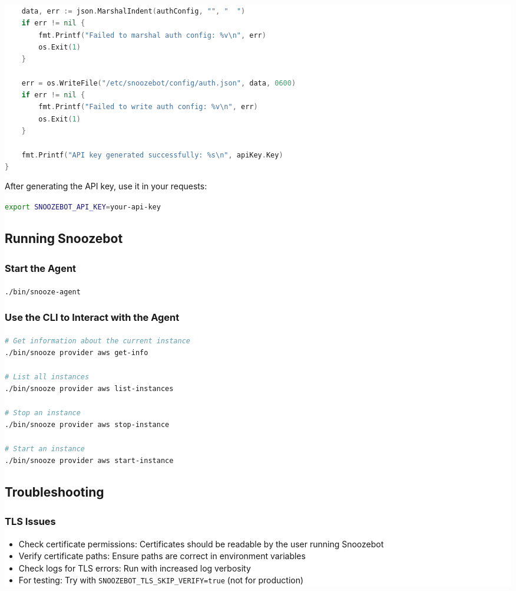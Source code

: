 ```go
    data, err := json.MarshalIndent(authConfig, "", "  ")
    if err != nil {
        fmt.Printf("Failed to marshal auth config: %v\n", err)
        os.Exit(1)
    }

    err = os.WriteFile("/etc/snoozebot/config/auth.json", data, 0600)
    if err != nil {
        fmt.Printf("Failed to write auth config: %v\n", err)
        os.Exit(1)
    }

    fmt.Printf("API key generated successfully: %s\n", apiKey.Key)
}
```

After generating the API key, use it in your requests:

```bash
export SNOOZEBOT_API_KEY=your-api-key
```

## Running Snoozebot

### Start the Agent

```bash
./bin/snooze-agent
```

### Use the CLI to Interact with the Agent

```bash
# Get information about the current instance
./bin/snooze provider aws get-info

# List all instances
./bin/snooze provider aws list-instances

# Stop an instance
./bin/snooze provider aws stop-instance

# Start an instance
./bin/snooze provider aws start-instance
```

## Troubleshooting

### TLS Issues

- Check certificate permissions: Certificates should be readable by the user running Snoozebot
- Verify certificate paths: Ensure paths are correct in environment variables
- Check logs for TLS errors: Run with increased log verbosity
- For testing: Try with `SNOOZEBOT_TLS_SKIP_VERIFY=true` (not for production)
